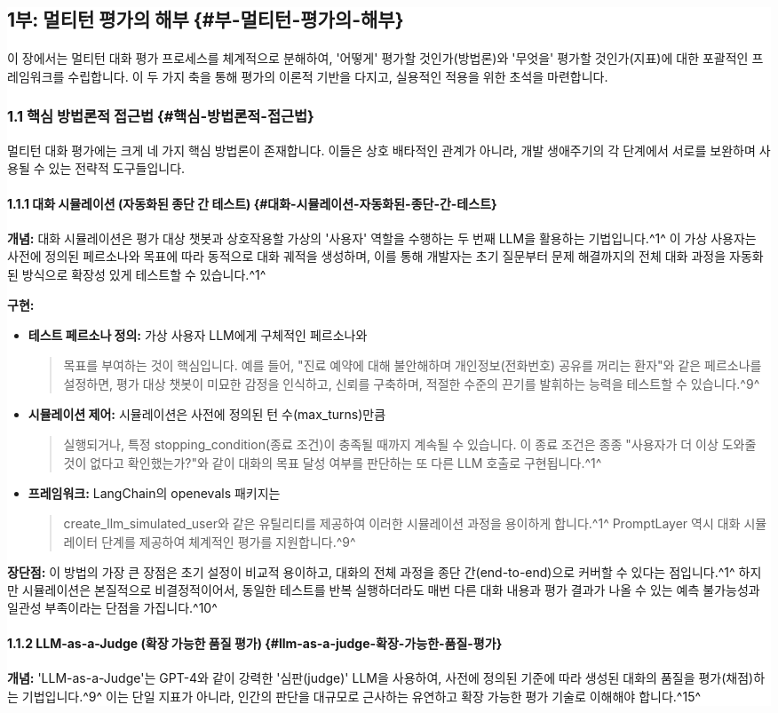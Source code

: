 ## **1부: 멀티턴 평가의 해부** {#부-멀티턴-평가의-해부}

이 장에서는 멀티턴 대화 평가 프로세스를 체계적으로 분해하여, \'어떻게\'
평가할 것인가(방법론)와 \'무엇을\' 평가할 것인가(지표)에 대한 포괄적인
프레임워크를 수립합니다. 이 두 가지 축을 통해 평가의 이론적 기반을
다지고, 실용적인 적용을 위한 초석을 마련합니다.

### **1.1 핵심 방법론적 접근법** {#핵심-방법론적-접근법}

멀티턴 대화 평가에는 크게 네 가지 핵심 방법론이 존재합니다. 이들은 상호
배타적인 관계가 아니라, 개발 생애주기의 각 단계에서 서로를 보완하며
사용될 수 있는 전략적 도구들입니다.

#### **1.1.1 대화 시뮬레이션 (자동화된 종단 간 테스트)** {#대화-시뮬레이션-자동화된-종단-간-테스트}

**개념:** 대화 시뮬레이션은 평가 대상 챗봇과 상호작용할 가상의
\'사용자\' 역할을 수행하는 두 번째 LLM을 활용하는 기법입니다.^1^ 이 가상
사용자는 사전에 정의된 페르소나와 목표에 따라 동적으로 대화 궤적을
생성하며, 이를 통해 개발자는 초기 질문부터 문제 해결까지의 전체 대화
과정을 자동화된 방식으로 확장성 있게 테스트할 수 있습니다.^1^

**구현:**

- **테스트 페르소나 정의:** 가상 사용자 LLM에게 구체적인 페르소나와
  > 목표를 부여하는 것이 핵심입니다. 예를 들어, \"진료 예약에 대해
  > 불안해하며 개인정보(전화번호) 공유를 꺼리는 환자\"와 같은 페르소나를
  > 설정하면, 평가 대상 챗봇이 미묘한 감정을 인식하고, 신뢰를 구축하며,
  > 적절한 수준의 끈기를 발휘하는 능력을 테스트할 수 있습니다.^9^

- **시뮬레이션 제어:** 시뮬레이션은 사전에 정의된 턴 수(max_turns)만큼
  > 실행되거나, 특정 stopping_condition(종료 조건)이 충족될 때까지
  > 계속될 수 있습니다. 이 종료 조건은 종종 \"사용자가 더 이상 도와줄
  > 것이 없다고 확인했는가?\"와 같이 대화의 목표 달성 여부를 판단하는 또
  > 다른 LLM 호출로 구현됩니다.^1^

- **프레임워크:** LangChain의 openevals 패키지는
  > create_llm_simulated_user와 같은 유틸리티를 제공하여 이러한
  > 시뮬레이션 과정을 용이하게 합니다.^1^ PromptLayer 역시 대화
  > 시뮬레이터 단계를 제공하여 체계적인 평가를 지원합니다.^9^

**장단점:** 이 방법의 가장 큰 장점은 초기 설정이 비교적 용이하고, 대화의
전체 과정을 종단 간(end-to-end)으로 커버할 수 있다는 점입니다.^1^ 하지만
시뮬레이션은 본질적으로 비결정적이어서, 동일한 테스트를 반복
실행하더라도 매번 다른 대화 내용과 평가 결과가 나올 수 있는 예측
불가능성과 일관성 부족이라는 단점을 가집니다.^10^

#### **1.1.2 LLM-as-a-Judge (확장 가능한 품질 평가)** {#llm-as-a-judge-확장-가능한-품질-평가}

**개념:** \'LLM-as-a-Judge\'는 GPT-4와 같이 강력한 \'심판(judge)\' LLM을
사용하여, 사전에 정의된 기준에 따라 생성된 대화의 품질을 평가(채점)하는
기법입니다.^9^ 이는 단일 지표가 아니라, 인간의 판단을 대규모로 근사하는
유연하고 확장 가능한 평가 기술로 이해해야 합니다.^15^
